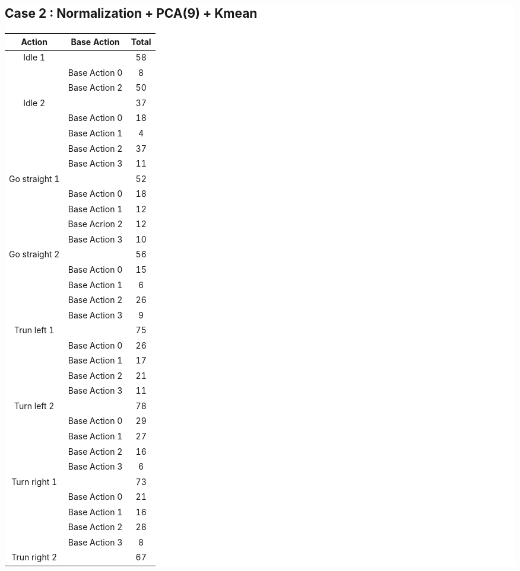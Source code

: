 
## Case 2 : Normalization + PCA(9) + Kmean

| Action | Base Action | Total |
|:--:|:--:|:--:|
|Idle 1 || 58 |
||Base Action 0 | 8 |
||Base Action 2 | 50 |
|Idle 2 || 37 |
||Base Action 0 | 18 |
||Base Action 1 | 4 |
||Base Action 2 | 37 |
||Base Action 3 | 11 |
|Go straight 1 || 52 |
||Base Action 0 | 18 |
||Base Action 1 | 12 |
||Base Acrion 2 | 12 |
||Base Action 3 | 10 |
|Go straight 2 || 56 |
||Base Action 0 | 15 |
||Base Action 1 | 6 |
||Base Action 2 | 26 |
||Base Action 3 | 9 |
|Trun left 1 || 75 |
||Base Action 0 | 26 |
||Base Action 1 | 17 |
||Base Action 2 | 21 |
||Base Action 3 | 11 |
|Turn left 2 || 78 |
||Base Action 0 | 29 |
||Base Action 1 | 27 |
||Base Action 2 | 16 |
||Base Action 3 | 6 |
|Turn right 1 || 73 |
||Base Action 0 | 21 |
||Base Action 1 | 16 |
||Base Action 2 | 28 |
||Base Action 3 | 8 |
|Trun right 2 || 67 |